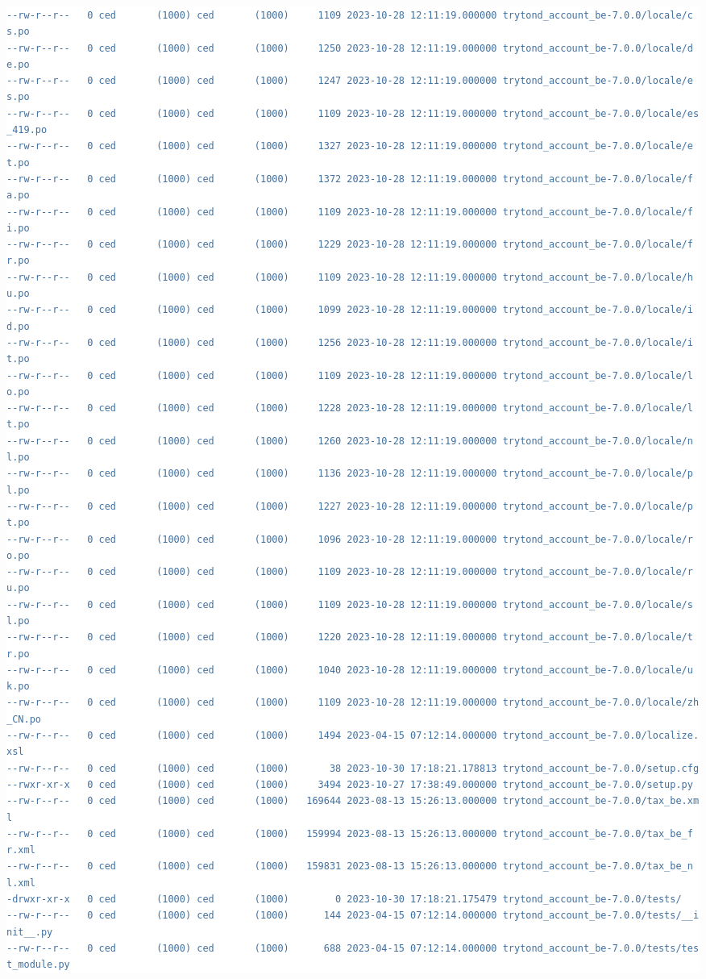 ```diff
--rw-r--r--   0 ced       (1000) ced       (1000)     1109 2023-10-28 12:11:19.000000 trytond_account_be-7.0.0/locale/cs.po
--rw-r--r--   0 ced       (1000) ced       (1000)     1250 2023-10-28 12:11:19.000000 trytond_account_be-7.0.0/locale/de.po
--rw-r--r--   0 ced       (1000) ced       (1000)     1247 2023-10-28 12:11:19.000000 trytond_account_be-7.0.0/locale/es.po
--rw-r--r--   0 ced       (1000) ced       (1000)     1109 2023-10-28 12:11:19.000000 trytond_account_be-7.0.0/locale/es_419.po
--rw-r--r--   0 ced       (1000) ced       (1000)     1327 2023-10-28 12:11:19.000000 trytond_account_be-7.0.0/locale/et.po
--rw-r--r--   0 ced       (1000) ced       (1000)     1372 2023-10-28 12:11:19.000000 trytond_account_be-7.0.0/locale/fa.po
--rw-r--r--   0 ced       (1000) ced       (1000)     1109 2023-10-28 12:11:19.000000 trytond_account_be-7.0.0/locale/fi.po
--rw-r--r--   0 ced       (1000) ced       (1000)     1229 2023-10-28 12:11:19.000000 trytond_account_be-7.0.0/locale/fr.po
--rw-r--r--   0 ced       (1000) ced       (1000)     1109 2023-10-28 12:11:19.000000 trytond_account_be-7.0.0/locale/hu.po
--rw-r--r--   0 ced       (1000) ced       (1000)     1099 2023-10-28 12:11:19.000000 trytond_account_be-7.0.0/locale/id.po
--rw-r--r--   0 ced       (1000) ced       (1000)     1256 2023-10-28 12:11:19.000000 trytond_account_be-7.0.0/locale/it.po
--rw-r--r--   0 ced       (1000) ced       (1000)     1109 2023-10-28 12:11:19.000000 trytond_account_be-7.0.0/locale/lo.po
--rw-r--r--   0 ced       (1000) ced       (1000)     1228 2023-10-28 12:11:19.000000 trytond_account_be-7.0.0/locale/lt.po
--rw-r--r--   0 ced       (1000) ced       (1000)     1260 2023-10-28 12:11:19.000000 trytond_account_be-7.0.0/locale/nl.po
--rw-r--r--   0 ced       (1000) ced       (1000)     1136 2023-10-28 12:11:19.000000 trytond_account_be-7.0.0/locale/pl.po
--rw-r--r--   0 ced       (1000) ced       (1000)     1227 2023-10-28 12:11:19.000000 trytond_account_be-7.0.0/locale/pt.po
--rw-r--r--   0 ced       (1000) ced       (1000)     1096 2023-10-28 12:11:19.000000 trytond_account_be-7.0.0/locale/ro.po
--rw-r--r--   0 ced       (1000) ced       (1000)     1109 2023-10-28 12:11:19.000000 trytond_account_be-7.0.0/locale/ru.po
--rw-r--r--   0 ced       (1000) ced       (1000)     1109 2023-10-28 12:11:19.000000 trytond_account_be-7.0.0/locale/sl.po
--rw-r--r--   0 ced       (1000) ced       (1000)     1220 2023-10-28 12:11:19.000000 trytond_account_be-7.0.0/locale/tr.po
--rw-r--r--   0 ced       (1000) ced       (1000)     1040 2023-10-28 12:11:19.000000 trytond_account_be-7.0.0/locale/uk.po
--rw-r--r--   0 ced       (1000) ced       (1000)     1109 2023-10-28 12:11:19.000000 trytond_account_be-7.0.0/locale/zh_CN.po
--rw-r--r--   0 ced       (1000) ced       (1000)     1494 2023-04-15 07:12:14.000000 trytond_account_be-7.0.0/localize.xsl
--rw-r--r--   0 ced       (1000) ced       (1000)       38 2023-10-30 17:18:21.178813 trytond_account_be-7.0.0/setup.cfg
--rwxr-xr-x   0 ced       (1000) ced       (1000)     3494 2023-10-27 17:38:49.000000 trytond_account_be-7.0.0/setup.py
--rw-r--r--   0 ced       (1000) ced       (1000)   169644 2023-08-13 15:26:13.000000 trytond_account_be-7.0.0/tax_be.xml
--rw-r--r--   0 ced       (1000) ced       (1000)   159994 2023-08-13 15:26:13.000000 trytond_account_be-7.0.0/tax_be_fr.xml
--rw-r--r--   0 ced       (1000) ced       (1000)   159831 2023-08-13 15:26:13.000000 trytond_account_be-7.0.0/tax_be_nl.xml
-drwxr-xr-x   0 ced       (1000) ced       (1000)        0 2023-10-30 17:18:21.175479 trytond_account_be-7.0.0/tests/
--rw-r--r--   0 ced       (1000) ced       (1000)      144 2023-04-15 07:12:14.000000 trytond_account_be-7.0.0/tests/__init__.py
--rw-r--r--   0 ced       (1000) ced       (1000)      688 2023-04-15 07:12:14.000000 trytond_account_be-7.0.0/tests/test_module.py
```